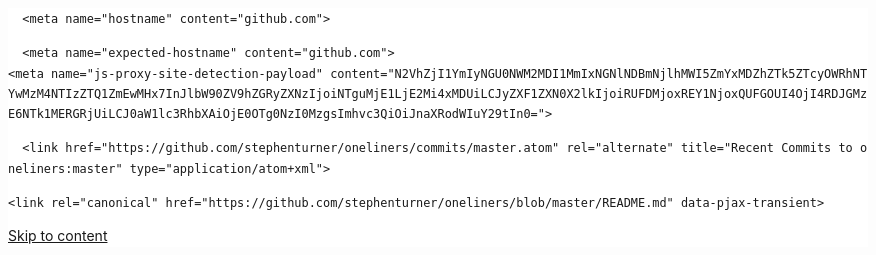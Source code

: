 


  <meta class="js-ga-set" name="dimension1" content="Logged Out">


  

      <meta name="hostname" content="github.com">
  <meta name="user-login" content="">

      <meta name="expected-hostname" content="github.com">
    <meta name="js-proxy-site-detection-payload" content="N2VhZjI1YmIyNGU0NWM2MDI1MmIxNGNlNDBmNjlhMWI5ZmYxMDZhZTk5ZTcyOWRhNTYwMzM4NTIzZTQ1ZmEwMHx7InJlbW90ZV9hZGRyZXNzIjoiNTguMjE1LjE2Mi4xMDUiLCJyZXF1ZXN0X2lkIjoiRUFDMjoxREY1NjoxQUFGOUI4OjI4RDJGMzE6NTk1MERGRjUiLCJ0aW1lc3RhbXAiOjE0OTg0NzI0MzgsImhvc3QiOiJnaXRodWIuY29tIn0=">


  <meta name="html-safe-nonce" content="0b62ad72704ee81d2ec53114f5983ddb12bcbfa7">

  <meta http-equiv="x-pjax-version" content="7039cffd56d59000fe2f72ed257ce22a">
  

      <link href="https://github.com/stephenturner/oneliners/commits/master.atom" rel="alternate" title="Recent Commits to oneliners:master" type="application/atom+xml">

  <meta name="description" content="oneliners - Useful bash one-liners for bioinformatics.">
  <meta name="go-import" content="github.com/stephenturner/oneliners git https://github.com/stephenturner/oneliners.git">

  <meta content="460076" name="octolytics-dimension-user_id" /><meta content="stephenturner" name="octolytics-dimension-user_login" /><meta content="13700142" name="octolytics-dimension-repository_id" /><meta content="stephenturner/oneliners" name="octolytics-dimension-repository_nwo" /><meta content="true" name="octolytics-dimension-repository_public" /><meta content="false" name="octolytics-dimension-repository_is_fork" /><meta content="13700142" name="octolytics-dimension-repository_network_root_id" /><meta content="stephenturner/oneliners" name="octolytics-dimension-repository_network_root_nwo" /><meta content="false" name="octolytics-dimension-repository_explore_github_marketplace_ci_cta_shown" />


    <link rel="canonical" href="https://github.com/stephenturner/oneliners/blob/master/README.md" data-pjax-transient>


  <meta name="browser-stats-url" content="https://api.github.com/_private/browser/stats">

  <meta name="browser-errors-url" content="https://api.github.com/_private/browser/errors">

  <link rel="mask-icon" href="https://assets-cdn.github.com/pinned-octocat.svg" color="#000000">
  <link rel="icon" type="image/x-icon" href="https://assets-cdn.github.com/favicon.ico">

<meta name="theme-color" content="#1e2327">



  </head>

  <body class="logged-out env-production page-blob">
    



  <div class="position-relative js-header-wrapper ">
    <a href="#start-of-content" tabindex="1" class="px-2 py-4 show-on-focus js-skip-to-content">Skip to content</a>
    <div id="js-pjax-loader-bar" class="pjax-loader-bar"><div class="progress"></div></div>
